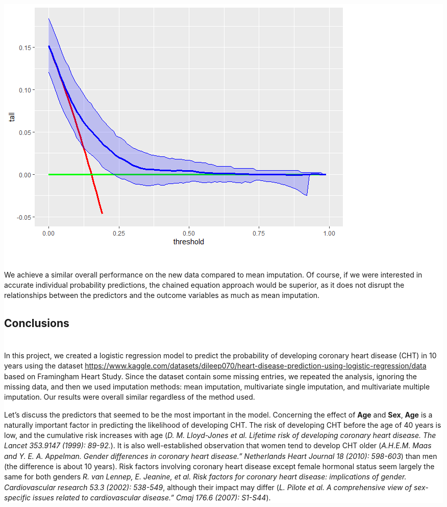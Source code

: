![](Second_circle_logistic_regression_3_files/figure-GFM/unnamed-chunk-39-1.png)

<br/> We achieve a similar overall performance on the new data compared
to mean imputation. Of course, if we were interested in accurate
individual probability predictions, the chained equation approach would
be superior, as it does not disrupt the relationships between the
predictors and the outcome variables as much as mean imputation. <br/>

## Conclusions

<br/> In this project, we created a logistic regression model to predict
the probability of developing coronary heart disease (CHT) in 10 years
using the dataset
<https://www.kaggle.com/datasets/dileep070/heart-disease-prediction-using-logistic-regression/data>
based on Framingham Heart Study. Since the dataset contain some missing
entries, we repeated the analysis, ignoring the missing data, and then
we used imputation methods: mean imputation, multivariate single
imputation, and multivariate multiple imputation. Our results were
overall similar regardless of the method used.

Let’s discuss the predictors that seemed to be the most important in the
model. Concerning the effect of **Age** and **Sex**, **Age** is a
naturally important factor in predicting the likelihood of developing
CHT. The risk of developing CHT before the age of 40 years is low, and
the cumulative risk increases with age (*D. M. Lloyd-Jones et
al. Lifetime risk of developing coronary heart disease. The Lancet
353.9147 (1999): 89-92.*). It is also well-established observation that
women tend to develop CHT older (*A.H.E.M. Maas and Y. E. A. Appelman.
Gender differences in coronary heart disease.” Netherlands Heart Journal
18 (2010): 598-603*) than men (the difference is about 10 years). Risk
factors involving coronary heart disease except female hormonal status
seem largely the same for both genders *R. van Lennep, E. Jeanine, et
al. Risk factors for coronary heart disease: implications of gender.
Cardiovascular research 53.3 (2002): 538-549*, although their impact may
differ (*L. Pilote et al. A comprehensive view of sex-specific issues
related to cardiovascular disease.” Cmaj 176.6 (2007): S1-S44*). <br/>
